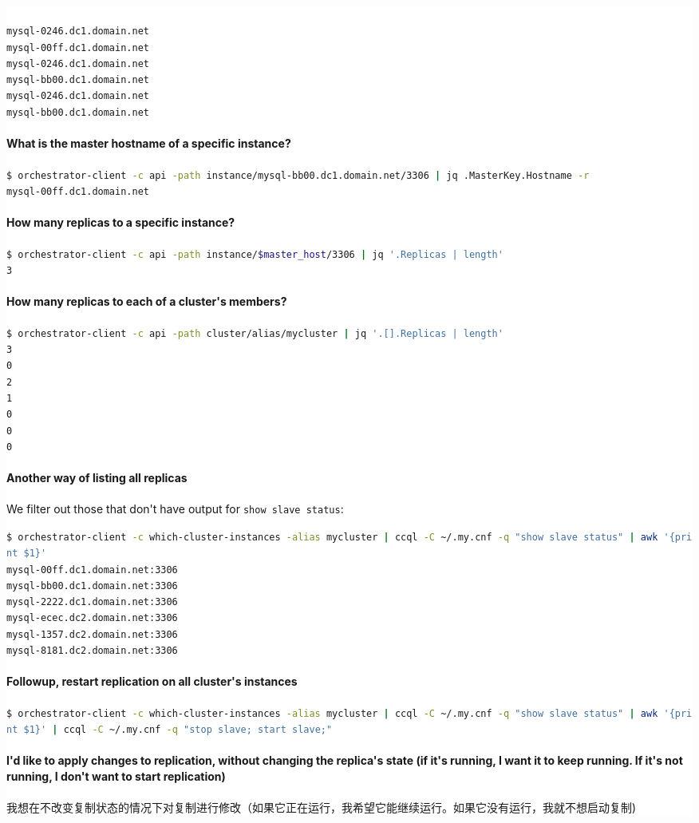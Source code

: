 ```Plain Text

mysql-0246.dc1.domain.net
mysql-00ff.dc1.domain.net
mysql-0246.dc1.domain.net
mysql-bb00.dc1.domain.net
mysql-0246.dc1.domain.net
mysql-bb00.dc1.domain.net
```
#### What is the master hostname of a specific instance?
```bash
$ orchestrator-client -c api -path instance/mysql-bb00.dc1.domain.net/3306 | jq .MasterKey.Hostname -r
mysql-00ff.dc1.domain.net
```
#### How many replicas to a specific instance?
```bash
$ orchestrator-client -c api -path instance/$master_host/3306 | jq '.Replicas | length'
3
```
#### How many replicas to each of a cluster's members?
```bash
$ orchestrator-client -c api -path cluster/alias/mycluster | jq '.[].Replicas | length'
3
0
2
1
0
0
0
```
#### Another way of listing all replicas
We filter out those that don't have output for `show slave status`:

```bash
$ orchestrator-client -c which-cluster-instances -alias mycluster | ccql -C ~/.my.cnf -q "show slave status" | awk '{print $1}'
mysql-00ff.dc1.domain.net:3306
mysql-bb00.dc1.domain.net:3306
mysql-2222.dc1.domain.net:3306
mysql-ecec.dc2.domain.net:3306
mysql-1357.dc2.domain.net:3306
mysql-8181.dc2.domain.net:3306
```
#### Followup, restart replication on all cluster's instances
```bash
$ orchestrator-client -c which-cluster-instances -alias mycluster | ccql -C ~/.my.cnf -q "show slave status" | awk '{print $1}' | ccql -C ~/.my.cnf -q "stop slave; start slave;"
```
#### I'd like to apply changes to replication, without changing the replica's state (if it's running, I want it to keep running. If it's not running, I don't want to start replication)
我想在不改变复制状态的情况下对复制进行修改（如果它正在运行，我希望它能继续运行。如果它没有运行，我就不想启动复制)
